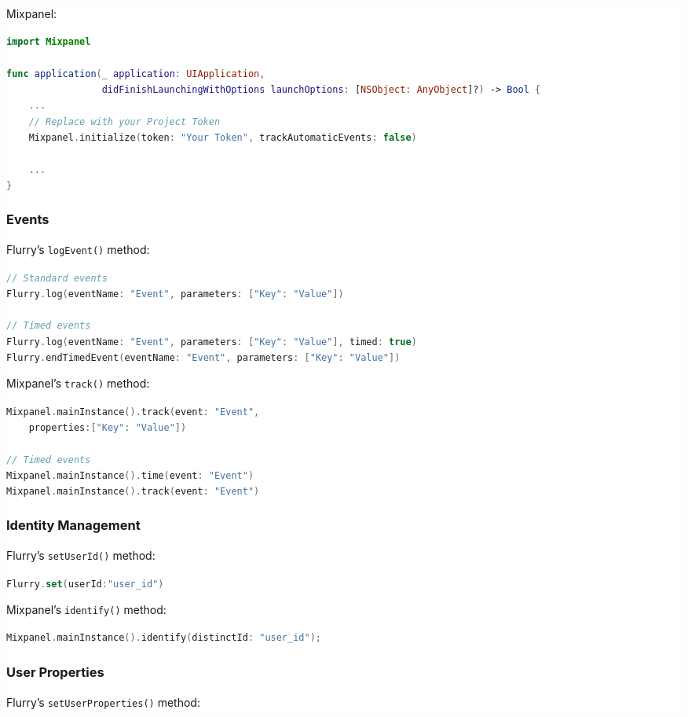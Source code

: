 Mixpanel:

```swift
import Mixpanel
 
func application(_ application: UIApplication,
                 didFinishLaunchingWithOptions launchOptions: [NSObject: AnyObject]?) -> Bool {
    ...
    // Replace with your Project Token
    Mixpanel.initialize(token: "Your Token", trackAutomaticEvents: false)

    ...
}
```

### **Events**

Flurry’s `logEvent()` method:

```swift
// Standard events
Flurry.log(eventName: "Event", parameters: ["Key": "Value"])
      
// Timed events
Flurry.log(eventName: "Event", parameters: ["Key": "Value"], timed: true)
Flurry.endTimedEvent(eventName: "Event", parameters: ["Key": "Value"])
```

Mixpanel’s `track()` method:

```swift
Mixpanel.mainInstance().track(event: "Event",
    properties:["Key": "Value"])

// Timed events
Mixpanel.mainInstance().time(event: "Event")
Mixpanel.mainInstance().track(event: "Event")
```

### **Identity Management**

Flurry’s `setUserId()` method:

```swift
Flurry.set(userId:"user_id")
```

Mixpanel’s `identify()` method:

```swift
Mixpanel.mainInstance().identify(distinctId: "user_id");
```

### **User Properties**

Flurry’s `setUserProperties()` method:
